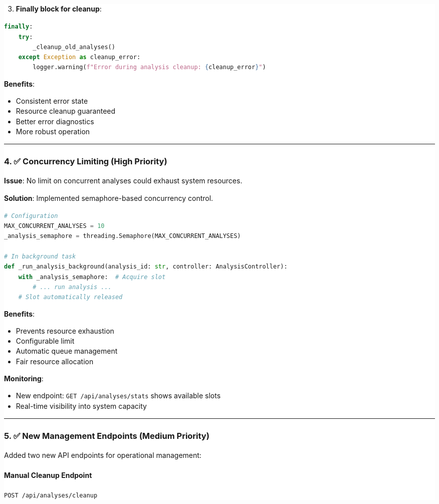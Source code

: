 3. **Finally block for cleanup**:
```python
finally:
    try:
        _cleanup_old_analyses()
    except Exception as cleanup_error:
        logger.warning(f"Error during analysis cleanup: {cleanup_error}")
```

**Benefits**:
- Consistent error state
- Resource cleanup guaranteed
- Better error diagnostics
- More robust operation

---

### 4. ✅ Concurrency Limiting (High Priority)

**Issue**: No limit on concurrent analyses could exhaust system resources.

**Solution**: Implemented semaphore-based concurrency control.

```python
# Configuration
MAX_CONCURRENT_ANALYSES = 10
_analysis_semaphore = threading.Semaphore(MAX_CONCURRENT_ANALYSES)

# In background task
def _run_analysis_background(analysis_id: str, controller: AnalysisController):
    with _analysis_semaphore:  # Acquire slot
        # ... run analysis ...
    # Slot automatically released
```

**Benefits**:
- Prevents resource exhaustion
- Configurable limit
- Automatic queue management
- Fair resource allocation

**Monitoring**:
- New endpoint: `GET /api/analyses/stats` shows available slots
- Real-time visibility into system capacity

---

### 5. ✅ New Management Endpoints (Medium Priority)

Added two new API endpoints for operational management:

#### Manual Cleanup Endpoint
```http
POST /api/analyses/cleanup
```
